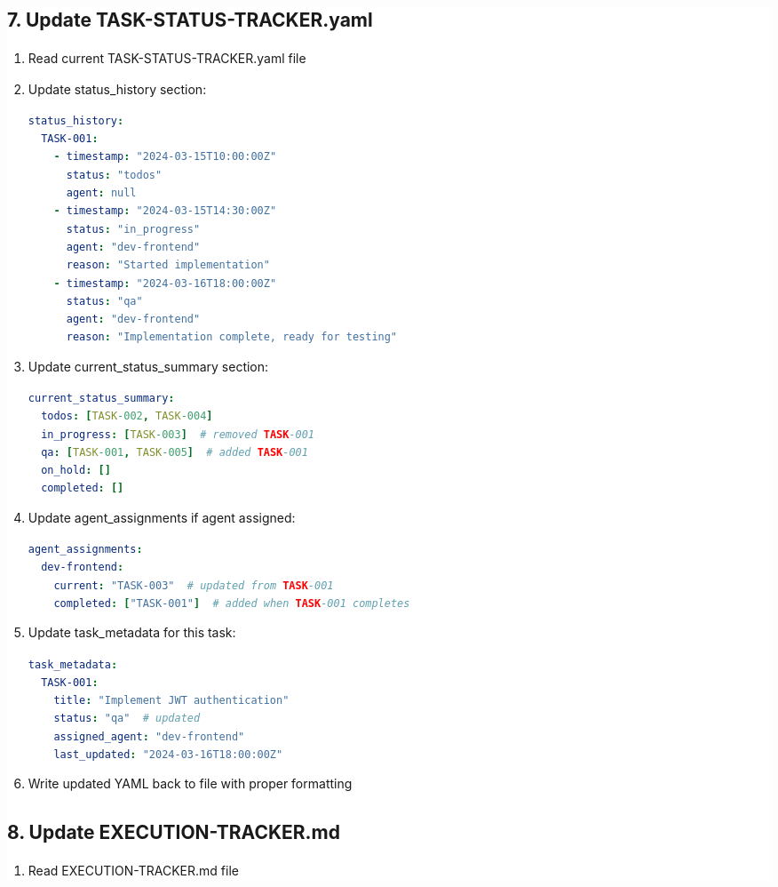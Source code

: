## 7. Update TASK-STATUS-TRACKER.yaml

1. Read current TASK-STATUS-TRACKER.yaml file

2. Update status_history section:
   ```yaml
   status_history:
     TASK-001:
       - timestamp: "2024-03-15T10:00:00Z"
         status: "todos"
         agent: null
       - timestamp: "2024-03-15T14:30:00Z"
         status: "in_progress"
         agent: "dev-frontend"
         reason: "Started implementation"
       - timestamp: "2024-03-16T18:00:00Z"
         status: "qa"
         agent: "dev-frontend"
         reason: "Implementation complete, ready for testing"
   ```

3. Update current_status_summary section:
   ```yaml
   current_status_summary:
     todos: [TASK-002, TASK-004]
     in_progress: [TASK-003]  # removed TASK-001
     qa: [TASK-001, TASK-005]  # added TASK-001
     on_hold: []
     completed: []
   ```

4. Update agent_assignments if agent assigned:
   ```yaml
   agent_assignments:
     dev-frontend:
       current: "TASK-003"  # updated from TASK-001
       completed: ["TASK-001"]  # added when TASK-001 completes
   ```

5. Update task_metadata for this task:
   ```yaml
   task_metadata:
     TASK-001:
       title: "Implement JWT authentication"
       status: "qa"  # updated
       assigned_agent: "dev-frontend"
       last_updated: "2024-03-16T18:00:00Z"
   ```

6. Write updated YAML back to file with proper formatting

## 8. Update EXECUTION-TRACKER.md

1. Read EXECUTION-TRACKER.md file
